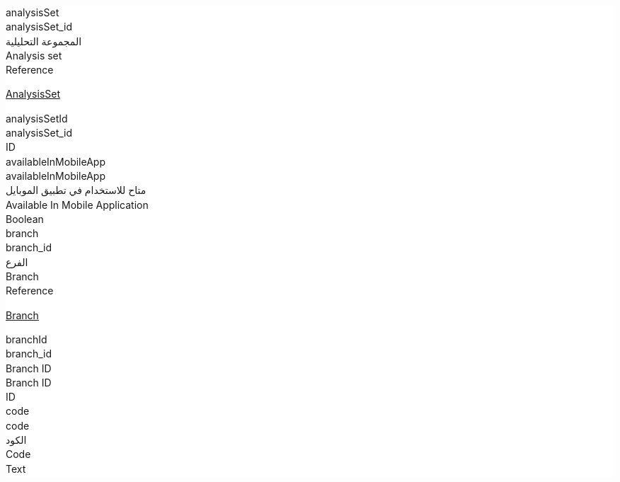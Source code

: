 </div>

<div class="row searchable" id="analysisSet">
<div class="cell" data-label="Property">analysisSet</div>
<div class="cell" data-label="Column">analysisSet_id</div>
<div class="cell" data-label="Arabic">المجموعة التحليلية</div>
<div class="cell" data-label="English">Analysis set</div>
<div class="cell" data-label="Type">Reference</div>
<div class="cell" data-label="Foreign Table">

 [AnalysisSet](/modules/basic/AnalysisSet.md) 
</div>
</div>

<div class="row searchable" id="analysisSetId">
<div class="cell" data-label="Property">analysisSetId</div>
<div class="cell" data-label="Column">analysisSet_id</div>
<div class="cell" data-label="Arabic"></div>
<div class="cell" data-label="English"></div>
<div class="cell" data-label="Type">ID</div>

</div>

<div class="row searchable" id="availableInMobileApp">
<div class="cell" data-label="Property">availableInMobileApp</div>
<div class="cell" data-label="Column">availableInMobileApp</div>
<div class="cell" data-label="Arabic">متاح للاستخدام في تطبيق الموبايل</div>
<div class="cell" data-label="English">Available In Mobile Application</div>
<div class="cell" data-label="Type">Boolean</div>

</div>

<div class="row searchable" id="branch">
<div class="cell" data-label="Property">branch</div>
<div class="cell" data-label="Column">branch_id</div>
<div class="cell" data-label="Arabic">الفرع</div>
<div class="cell" data-label="English">Branch</div>
<div class="cell" data-label="Type">Reference</div>
<div class="cell" data-label="Foreign Table">

 [Branch](/modules/basic/Branch.md) 
</div>
</div>

<div class="row searchable" id="branchId">
<div class="cell" data-label="Property">branchId</div>
<div class="cell" data-label="Column">branch_id</div>
<div class="cell" data-label="Arabic">Branch ID</div>
<div class="cell" data-label="English">Branch ID</div>
<div class="cell" data-label="Type">ID</div>

</div>

<div class="row searchable" id="code">
<div class="cell" data-label="Property">code</div>
<div class="cell" data-label="Column">code</div>
<div class="cell" data-label="Arabic">الكود</div>
<div class="cell" data-label="English">Code</div>
<div class="cell" data-label="Type">Text</div>
